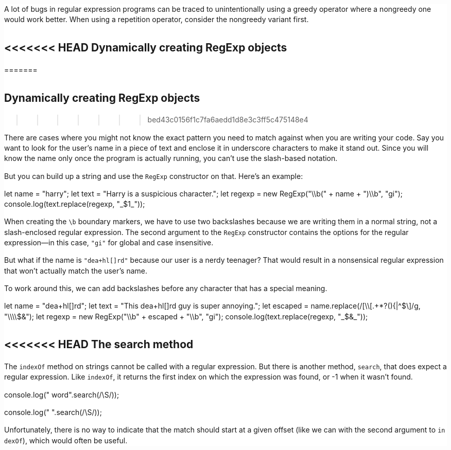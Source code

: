 [](#p_o+3JCFC4Dr)A lot of bugs in regular expression programs can be traced to unintentionally using a greedy operator where a nongreedy one would work better. When using a repetition operator, consider the nongreedy variant first.

<<<<<<< HEAD
[](#h_Rhu25fogrG)Dynamically creating RegExp objects
----------------------------------------------------
=======
## [](#h_Rhu25fogrG)Dynamically creating RegExp objects
>>>>>>> bed43c0156f1c7fa6aedd1d8e3c3ff5c475148e4

[](#p_34PsyHYX4x)There are cases where you might not know the exact pattern you need to match against when you are writing your code. Say you want to look for the user’s name in a piece of text and enclose it in underscore characters to make it stand out. Since you will know the name only once the program is actually running, you can’t use the slash-based notation.

[](#p_KAQggWa80Y)But you can build up a string and use the `RegExp` constructor on that. Here’s an example:

[](#c_3yQimfD35d)let name \= "harry";
let text \= "Harry is a suspicious character.";
let regexp \= new RegExp("\\\\b(" + name + ")\\\\b", "gi");
console.log(text.replace(regexp, "\_$1\_"));

[](#p_J6H1NBoQy/)When creating the `\b` boundary markers, we have to use two backslashes because we are writing them in a normal string, not a slash-enclosed regular expression. The second argument to the `RegExp` constructor contains the options for the regular expression—in this case, `"gi"` for global and case insensitive.

[](#p_UPAgEiKHfS)But what if the name is `"dea+hl[]rd"` because our user is a nerdy teenager? That would result in a nonsensical regular expression that won’t actually match the user’s name.

[](#p_Q+hqmMv8NT)To work around this, we can add backslashes before any character that has a special meaning.

[](#c_VVThPW6YGV)let name \= "dea+hl\[\]rd";
let text \= "This dea+hl\[\]rd guy is super annoying.";
let escaped \= name.replace(/\[\\\\\[.+\*?(){|^$\]/g, "\\\\$&");
let regexp \= new RegExp("\\\\b" + escaped + "\\\\b", "gi");
console.log(text.replace(regexp, "\_$&\_"));

<<<<<<< HEAD
[](#h_Txg7z4j/ei)The search method
----------------------------------

[](#p_3QlEdRm5L2)The `indexOf` method on strings cannot be called with a regular expression. But there is another method, `search`, that does expect a regular expression. Like `indexOf`, it returns the first index on which the expression was found, or -1 when it wasn’t found.

[](#c_diUfxE6ifs)console.log("  word".search(/\\S/));

console.log("    ".search(/\\S/));

[](#p_tqlyvUKoi5)Unfortunately, there is no way to indicate that the match should start at a given offset (like we can with the second argument to `indexOf`), which would often be useful.
